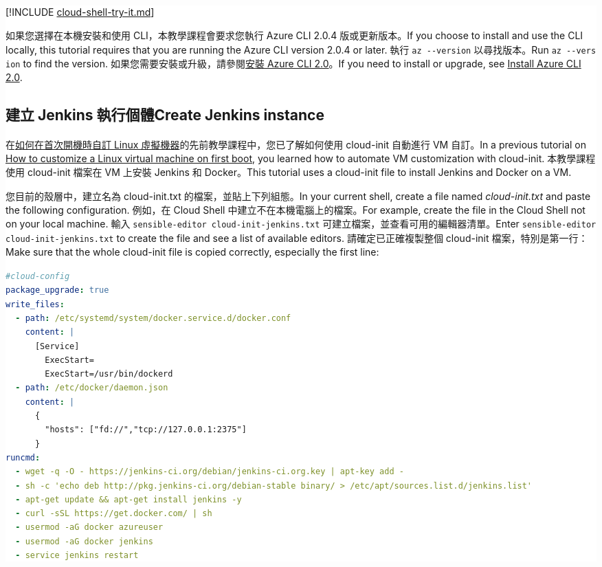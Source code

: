 
[!INCLUDE [cloud-shell-try-it.md](../../../includes/cloud-shell-try-it.md)]

<span data-ttu-id="0a7d0-112">如果您選擇在本機安裝和使用 CLI，本教學課程會要求您執行 Azure CLI 2.0.4 版或更新版本。</span><span class="sxs-lookup"><span data-stu-id="0a7d0-112">If you choose to install and use the CLI locally, this tutorial requires that you are running the Azure CLI version 2.0.4 or later.</span></span> <span data-ttu-id="0a7d0-113">執行 `az --version` 以尋找版本。</span><span class="sxs-lookup"><span data-stu-id="0a7d0-113">Run `az --version` to find the version.</span></span> <span data-ttu-id="0a7d0-114">如果您需要安裝或升級，請參閱[安裝 Azure CLI 2.0]( /cli/azure/install-azure-cli)。</span><span class="sxs-lookup"><span data-stu-id="0a7d0-114">If you need to install or upgrade, see [Install Azure CLI 2.0]( /cli/azure/install-azure-cli).</span></span> 

## <a name="create-jenkins-instance"></a><span data-ttu-id="0a7d0-115">建立 Jenkins 執行個體</span><span class="sxs-lookup"><span data-stu-id="0a7d0-115">Create Jenkins instance</span></span>
<span data-ttu-id="0a7d0-116">在[如何在首次開機時自訂 Linux 虛擬機器](tutorial-automate-vm-deployment.md)的先前教學課程中，您已了解如何使用 cloud-init 自動進行 VM 自訂。</span><span class="sxs-lookup"><span data-stu-id="0a7d0-116">In a previous tutorial on [How to customize a Linux virtual machine on first boot](tutorial-automate-vm-deployment.md), you learned how to automate VM customization with cloud-init.</span></span> <span data-ttu-id="0a7d0-117">本教學課程使用 cloud-init 檔案在 VM 上安裝 Jenkins 和 Docker。</span><span class="sxs-lookup"><span data-stu-id="0a7d0-117">This tutorial uses a cloud-init file to install Jenkins and Docker on a VM.</span></span> 

<span data-ttu-id="0a7d0-118">您目前的殼層中，建立名為 cloud-init.txt 的檔案，並貼上下列組態。</span><span class="sxs-lookup"><span data-stu-id="0a7d0-118">In your current shell, create a file named *cloud-init.txt* and paste the following configuration.</span></span> <span data-ttu-id="0a7d0-119">例如，在 Cloud Shell 中建立不在本機電腦上的檔案。</span><span class="sxs-lookup"><span data-stu-id="0a7d0-119">For example, create the file in the Cloud Shell not on your local machine.</span></span> <span data-ttu-id="0a7d0-120">輸入 `sensible-editor cloud-init-jenkins.txt` 可建立檔案，並查看可用的編輯器清單。</span><span class="sxs-lookup"><span data-stu-id="0a7d0-120">Enter `sensible-editor cloud-init-jenkins.txt` to create the file and see a list of available editors.</span></span> <span data-ttu-id="0a7d0-121">請確定已正確複製整個 cloud-init 檔案，特別是第一行：</span><span class="sxs-lookup"><span data-stu-id="0a7d0-121">Make sure that the whole cloud-init file is copied correctly, especially the first line:</span></span>

```yaml
#cloud-config
package_upgrade: true
write_files:
  - path: /etc/systemd/system/docker.service.d/docker.conf
    content: |
      [Service]
        ExecStart=
        ExecStart=/usr/bin/dockerd
  - path: /etc/docker/daemon.json
    content: |
      {
        "hosts": ["fd://","tcp://127.0.0.1:2375"]
      }
runcmd:
  - wget -q -O - https://jenkins-ci.org/debian/jenkins-ci.org.key | apt-key add -
  - sh -c 'echo deb http://pkg.jenkins-ci.org/debian-stable binary/ > /etc/apt/sources.list.d/jenkins.list'
  - apt-get update && apt-get install jenkins -y
  - curl -sSL https://get.docker.com/ | sh
  - usermod -aG docker azureuser
  - usermod -aG docker jenkins
  - service jenkins restart
```

